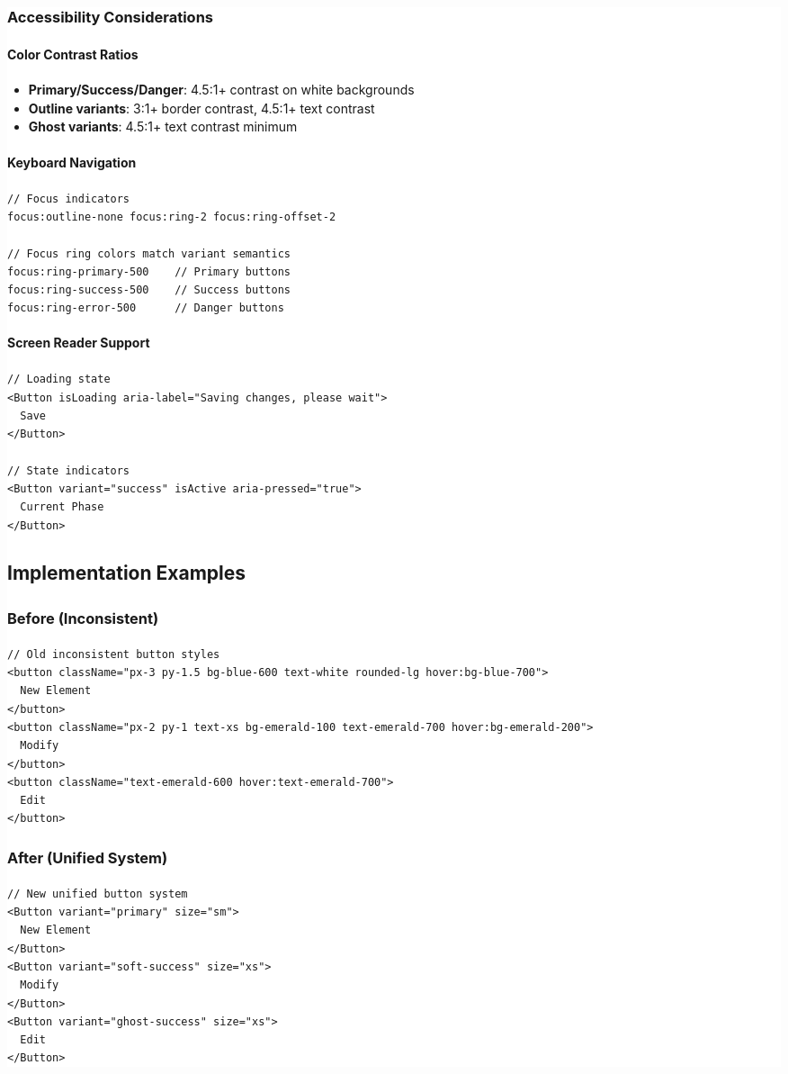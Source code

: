 ### Accessibility Considerations

#### Color Contrast Ratios
- **Primary/Success/Danger**: 4.5:1+ contrast on white backgrounds
- **Outline variants**: 3:1+ border contrast, 4.5:1+ text contrast
- **Ghost variants**: 4.5:1+ text contrast minimum

#### Keyboard Navigation
```tsx
// Focus indicators
focus:outline-none focus:ring-2 focus:ring-offset-2

// Focus ring colors match variant semantics
focus:ring-primary-500    // Primary buttons
focus:ring-success-500    // Success buttons
focus:ring-error-500      // Danger buttons
```

#### Screen Reader Support
```tsx
// Loading state
<Button isLoading aria-label="Saving changes, please wait">
  Save
</Button>

// State indicators
<Button variant="success" isActive aria-pressed="true">
  Current Phase
</Button>
```

## Implementation Examples

### Before (Inconsistent)
```tsx
// Old inconsistent button styles
<button className="px-3 py-1.5 bg-blue-600 text-white rounded-lg hover:bg-blue-700">
  New Element
</button>
<button className="px-2 py-1 text-xs bg-emerald-100 text-emerald-700 hover:bg-emerald-200">
  Modify
</button>
<button className="text-emerald-600 hover:text-emerald-700">
  Edit
</button>
```

### After (Unified System)
```tsx
// New unified button system
<Button variant="primary" size="sm">
  New Element
</Button>
<Button variant="soft-success" size="xs">
  Modify  
</Button>
<Button variant="ghost-success" size="xs">
  Edit
</Button>
```
